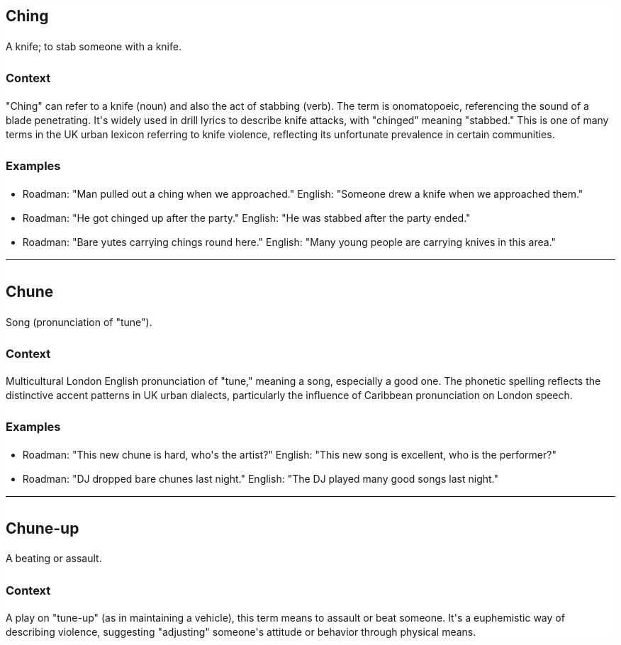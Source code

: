 ## Ching

A knife; to stab someone with a knife.

### Context

"Ching" can refer to a knife (noun) and also the act of stabbing (verb). The term is onomatopoeic, referencing the sound of a blade penetrating. It's widely used in drill lyrics to describe knife attacks, with "chinged" meaning "stabbed." This is one of many terms in the UK urban lexicon referring to knife violence, reflecting its unfortunate prevalence in certain communities.

### Examples

- Roadman: "Man pulled out a ching when we approached."
  English: "Someone drew a knife when we approached them."

- Roadman: "He got chinged up after the party."
  English: "He was stabbed after the party ended."

- Roadman: "Bare yutes carrying chings round here."
  English: "Many young people are carrying knives in this area."

---

## Chune

Song (pronunciation of "tune").

### Context

Multicultural London English pronunciation of "tune," meaning a song, especially a good one. The phonetic spelling reflects the distinctive accent patterns in UK urban dialects, particularly the influence of Caribbean pronunciation on London speech.

### Examples

- Roadman: "This new chune is hard, who's the artist?"
  English: "This new song is excellent, who is the performer?"

- Roadman: "DJ dropped bare chunes last night."
  English: "The DJ played many good songs last night."

---

## Chune-up

A beating or assault.

### Context

A play on "tune-up" (as in maintaining a vehicle), this term means to assault or beat someone. It's a euphemistic way of describing violence, suggesting "adjusting" someone's attitude or behavior through physical means.
